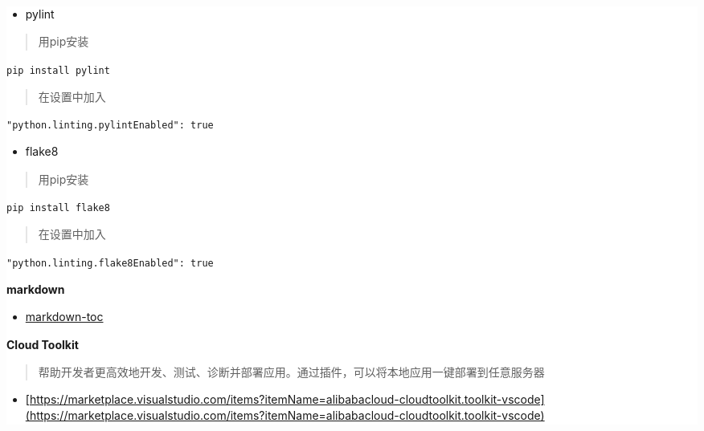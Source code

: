 
- pylint

> 用pip安装

```bash
pip install pylint
```

> 在设置中加入

```
"python.linting.pylintEnabled": true
```


- flake8

> 用pip安装

```bash
pip install flake8
```

> 在设置中加入

```
"python.linting.flake8Enabled": true
```

**markdown**

* [markdown-toc](https://github.com/AlanWalk/markdown-toc)


**Cloud Toolkit**

> 帮助开发者更高效地开发、测试、诊断并部署应用。通过插件，可以将本地应用一键部署到任意服务器

* [https://marketplace.visualstudio.com/items?itemName=alibabacloud-cloudtoolkit.toolkit-vscode](https://marketplace.visualstudio.com/items?itemName=alibabacloud-cloudtoolkit.toolkit-vscode)





